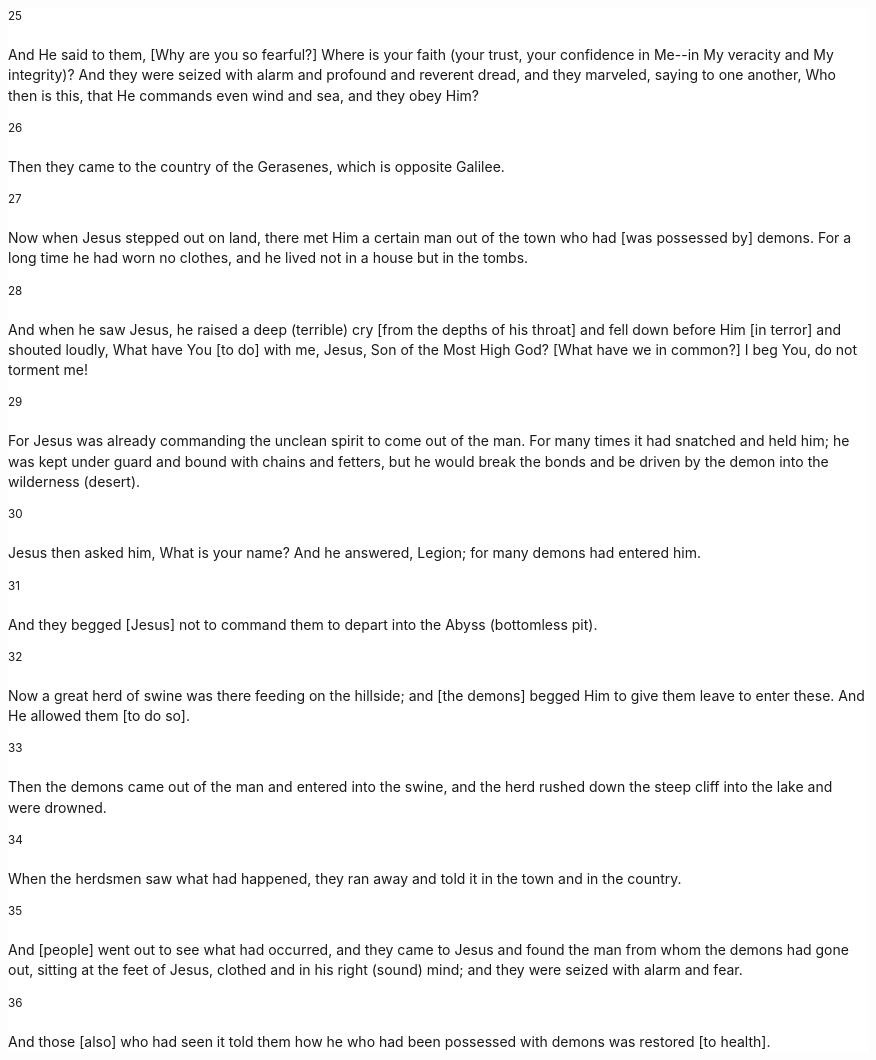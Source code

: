 <sup>25</sup> 

And He said to them, [Why are you so fearful?] Where is your faith (your trust, your confidence in Me--in My veracity and My integrity)? And they were seized with alarm and profound and reverent dread, and they marveled, saying to one another, Who then is this, that He commands even wind and sea, and they obey Him? 

<sup>26</sup> 

Then they came to the country of the Gerasenes, which is opposite Galilee. 

<sup>27</sup> 

Now when Jesus stepped out on land, there met Him a certain man out of the town who had [was possessed by] demons. For a long time he had worn no clothes, and he lived not in a house but in the tombs. 

<sup>28</sup> 

And when he saw Jesus, he raised a deep (terrible) cry [from the depths of his throat] and fell down before Him [in terror] and shouted loudly, What have You [to do] with me, Jesus, Son of the Most High God? [What have we in common?] I beg You, do not torment me! 

<sup>29</sup> 

For Jesus was already commanding the unclean spirit to come out of the man. For many times it had snatched and held him; he was kept under guard and bound with chains and fetters, but he would break the bonds and be driven by the demon into the wilderness (desert). 

<sup>30</sup> 

Jesus then asked him, What is your name? And he answered, Legion; for many demons had entered him. 

<sup>31</sup> 

And they begged [Jesus] not to command them to depart into the Abyss (bottomless pit). 

<sup>32</sup> 

Now a great herd of swine was there feeding on the hillside; and [the demons] begged Him to give them leave to enter these. And He allowed them [to do so]. 

<sup>33</sup> 

Then the demons came out of the man and entered into the swine, and the herd rushed down the steep cliff into the lake and were drowned. 

<sup>34</sup> 

When the herdsmen saw what had happened, they ran away and told it in the town and in the country. 

<sup>35</sup> 

And [people] went out to see what had occurred, and they came to Jesus and found the man from whom the demons had gone out, sitting at the feet of Jesus, clothed and in his right (sound) mind; and they were seized with alarm and fear. 

<sup>36</sup> 

And those [also] who had seen it told them how he who had been possessed with demons was restored [to health]. 

